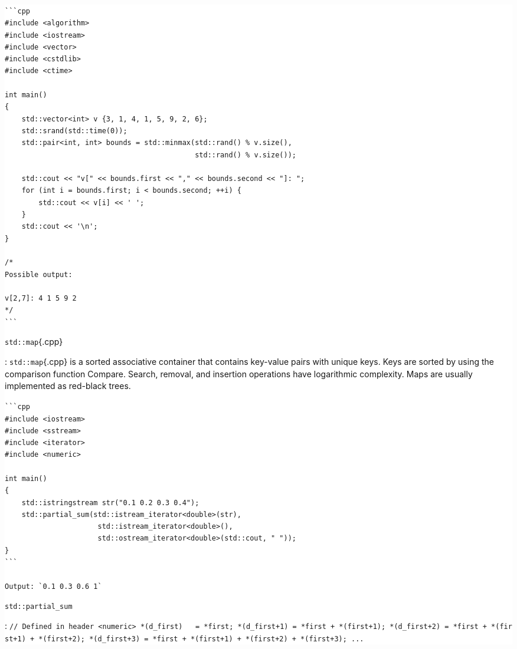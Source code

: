     ```cpp
    #include <algorithm>
    #include <iostream>
    #include <vector>
    #include <cstdlib>
    #include <ctime>

    int main()
    {
        std::vector<int> v {3, 1, 4, 1, 5, 9, 2, 6};
        std::srand(std::time(0));
        std::pair<int, int> bounds = std::minmax(std::rand() % v.size(),
                                                 std::rand() % v.size());

        std::cout << "v[" << bounds.first << "," << bounds.second << "]: ";
        for (int i = bounds.first; i < bounds.second; ++i) {
            std::cout << v[i] << ' ';
        }
        std::cout << '\n';
    }

    /*
    Possible output:

    v[2,7]: 4 1 5 9 2
    */
    ```

`std::map`{.cpp}

:   `std::map`{.cpp} is a sorted associative container that contains key-value pairs
    with unique keys. Keys are sorted by using the comparison function Compare.
    Search, removal, and insertion operations have logarithmic complexity. Maps
    are usually implemented as red-black trees.

    ```cpp
    #include <iostream>
    #include <sstream>
    #include <iterator>
    #include <numeric>

    int main()
    {
        std::istringstream str("0.1 0.2 0.3 0.4");
        std::partial_sum(std::istream_iterator<double>(str),
                          std::istream_iterator<double>(),
                          std::ostream_iterator<double>(std::cout, " "));
    }
    ```

    Output: `0.1 0.3 0.6 1`

`std::partial_sum`

:   ```
    // Defined in header <numeric>
    *(d_first)   = *first;
    *(d_first+1) = *first + *(first+1);
    *(d_first+2) = *first + *(first+1) + *(first+2);
    *(d_first+3) = *first + *(first+1) + *(first+2) + *(first+3);
    ...
    ```
